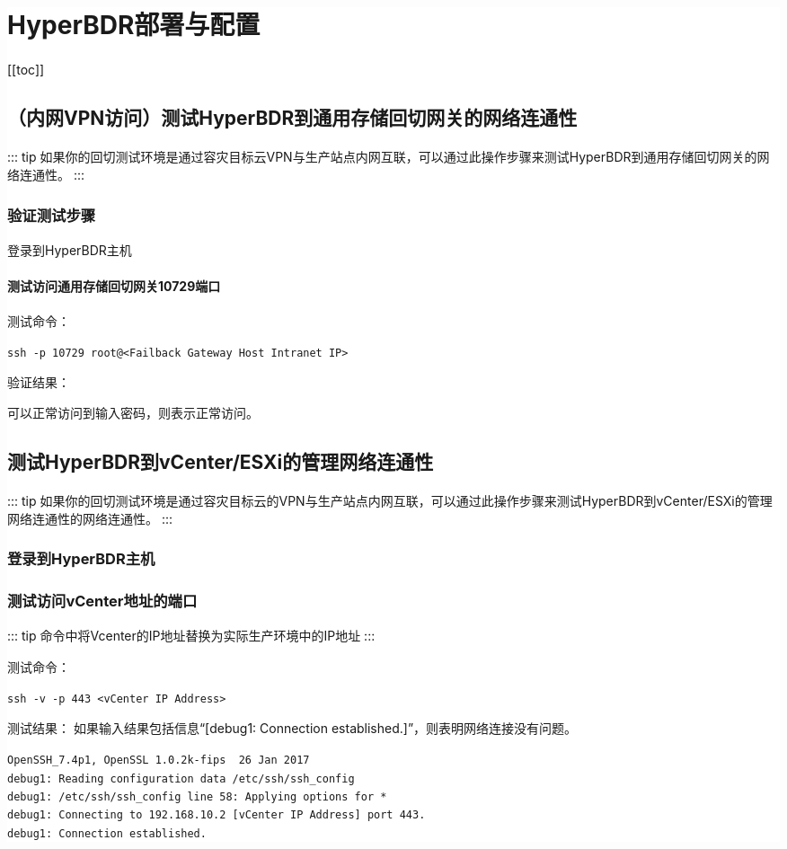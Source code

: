 # HyperBDR部署与配置

[[toc]]

## （内网VPN访问）测试HyperBDR到通用存储回切网关的网络连通性

::: tip
如果你的回切测试环境是通过容灾目标云VPN与生产站点内网互联，可以通过此操作步骤来测试HyperBDR到通用存储回切网关的网络连通性。
:::

### 验证测试步骤

登录到HyperBDR主机

#### 测试访问通用存储回切网关10729端口

测试命令：

```
ssh -p 10729 root@<Failback Gateway Host Intranet IP>
```

验证结果：  

可以正常访问到输入密码，则表示正常访问。

## 测试HyperBDR到vCenter/ESXi的管理网络连通性

::: tip
如果你的回切测试环境是通过容灾目标云的VPN与生产站点内网互联，可以通过此操作步骤来测试HyperBDR到vCenter/ESXi的管理网络连通性的网络连通性。
:::

### 登录到HyperBDR主机

### 测试访问vCenter地址的端口

::: tip
命令中将Vcenter的IP地址替换为实际生产环境中的IP地址
:::

测试命令：

```
ssh -v -p 443 <vCenter IP Address>
```

测试结果：
如果输入结果包括信息“[debug1: Connection established.]”，则表明网络连接没有问题。

```
OpenSSH_7.4p1, OpenSSL 1.0.2k-fips  26 Jan 2017
debug1: Reading configuration data /etc/ssh/ssh_config
debug1: /etc/ssh/ssh_config line 58: Applying options for *
debug1: Connecting to 192.168.10.2 [vCenter IP Address] port 443.
debug1: Connection established.
```
